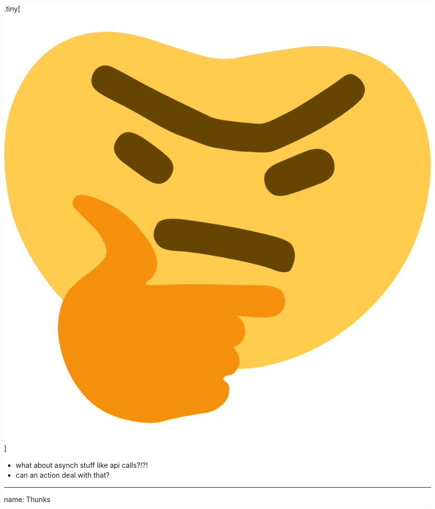 .tiny[![](img/thunk.png)]

* what about asynch stuff like api calls?!?!
* can an action deal with that? 

---
name: Thunks
